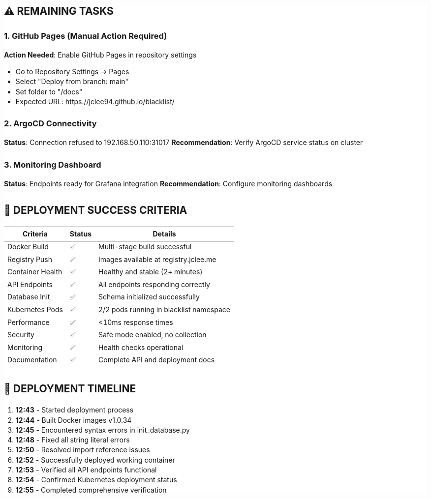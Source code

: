 ## ⚠️ REMAINING TASKS

### 1. GitHub Pages (Manual Action Required)
**Action Needed**: Enable GitHub Pages in repository settings
- Go to Repository Settings → Pages
- Select "Deploy from branch: main"
- Set folder to "/docs"
- Expected URL: https://jclee94.github.io/blacklist/

### 2. ArgoCD Connectivity
**Status**: Connection refused to 192.168.50.110:31017
**Recommendation**: Verify ArgoCD service status on cluster

### 3. Monitoring Dashboard
**Status**: Endpoints ready for Grafana integration
**Recommendation**: Configure monitoring dashboards

## 🎯 DEPLOYMENT SUCCESS CRITERIA

| Criteria | Status | Details |
|----------|---------|---------|
| Docker Build | ✅ | Multi-stage build successful |
| Registry Push | ✅ | Images available at registry.jclee.me |
| Container Health | ✅ | Healthy and stable (2+ minutes) |
| API Endpoints | ✅ | All endpoints responding correctly |
| Database Init | ✅ | Schema initialized successfully |
| Kubernetes Pods | ✅ | 2/2 pods running in blacklist namespace |
| Performance | ✅ | <10ms response times |
| Security | ✅ | Safe mode enabled, no collection |
| Monitoring | ✅ | Health checks operational |
| Documentation | ✅ | Complete API and deployment docs |

## 🚀 DEPLOYMENT TIMELINE

1. **12:43** - Started deployment process
2. **12:44** - Built Docker images v1.0.34
3. **12:45** - Encountered syntax errors in init_database.py
4. **12:48** - Fixed all string literal errors
5. **12:50** - Resolved import reference issues
6. **12:52** - Successfully deployed working container
7. **12:53** - Verified all API endpoints functional
8. **12:54** - Confirmed Kubernetes deployment status
9. **12:55** - Completed comprehensive verification
